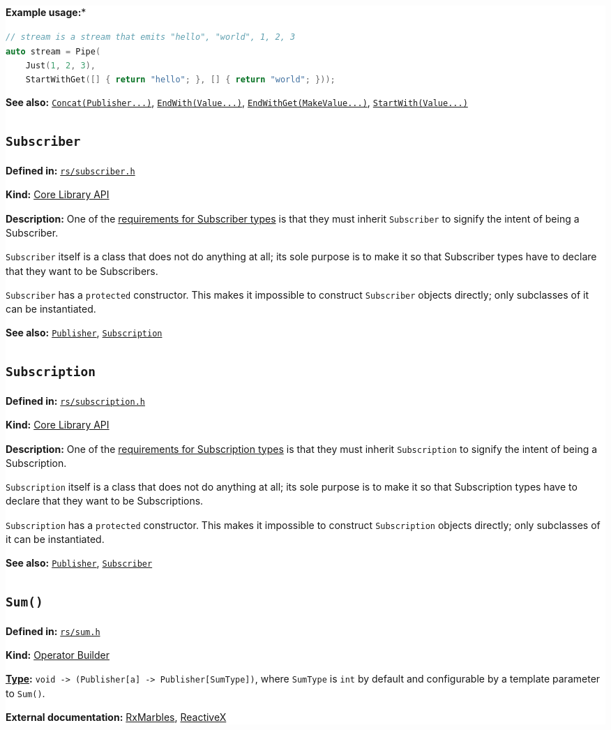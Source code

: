 **Example usage:***

```cpp
// stream is a stream that emits "hello", "world", 1, 2, 3
auto stream = Pipe(
    Just(1, 2, 3),
    StartWithGet([] { return "hello"; }, [] { return "world"; }));
```

**See also:** [`Concat(Publisher...)`](#concatpublisher), [`EndWith(Value...)`](#endwithvalue), [`EndWithGet(MakeValue...)`](#endwithgetmakevalue), [`StartWith(Value...)`](#startwithvalue)


## `Subscriber`

**Defined in:** [`rs/subscriber.h`](../include/rs/subscriber.h)

**Kind:** [Core Library API](#kind_core_library_api)

**Description:** One of the [requirements for Subscriber types](specification.md#2-subscriber-code) is that they must inherit `Subscriber` to signify the intent of being a Subscriber.

`Subscriber` itself is a class that does not do anything at all; its sole purpose is to make it so that Subscriber types have to declare that they want to be Subscribers.

`Subscriber` has a `protected` constructor. This makes it impossible to construct `Subscriber` objects directly; only subclasses of it can be instantiated.

**See also:** [`Publisher`](#publisher), [`Subscription`](#subscription)


## `Subscription`

**Defined in:** [`rs/subscription.h`](../include/rs/subscription.h)

**Kind:** [Core Library API](#kind_core_library_api)

**Description:** One of the [requirements for Subscription types](specification.md#3-subscription-code) is that they must inherit `Subscription` to signify the intent of being a Subscription.

`Subscription` itself is a class that does not do anything at all; its sole purpose is to make it so that Subscription types have to declare that they want to be Subscriptions.

`Subscription` has a `protected` constructor. This makes it impossible to construct `Subscription` objects directly; only subclasses of it can be instantiated.

**See also:** [`Publisher`](#publisher), [`Subscriber`](#subscriber)


## `Sum()`

**Defined in:** [`rs/sum.h`](../include/rs/sum.h)

**Kind:** [Operator Builder](#kind_operator_builder)

**[Type](#types):** `void -> (Publisher[a] -> Publisher[SumType])`, where `SumType` is `int` by default and configurable by a template parameter to `Sum()`.

**External documentation:** [RxMarbles](http://rxmarbles.com/#sum), [ReactiveX](http://reactivex.io/documentation/operators/sum.html)
